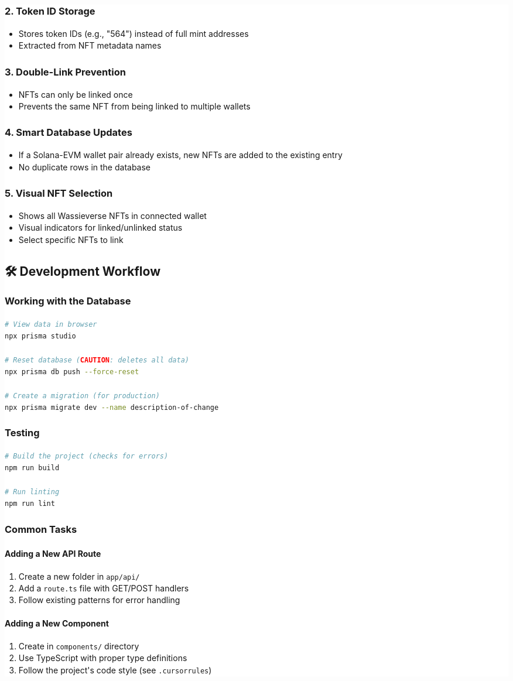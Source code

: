 ### 2. **Token ID Storage**
- Stores token IDs (e.g., "564") instead of full mint addresses
- Extracted from NFT metadata names

### 3. **Double-Link Prevention**
- NFTs can only be linked once
- Prevents the same NFT from being linked to multiple wallets

### 4. **Smart Database Updates**
- If a Solana-EVM wallet pair already exists, new NFTs are added to the existing entry
- No duplicate rows in the database

### 5. **Visual NFT Selection**
- Shows all Wassieverse NFTs in connected wallet
- Visual indicators for linked/unlinked status
- Select specific NFTs to link

## 🛠️ Development Workflow

### Working with the Database

```bash
# View data in browser
npx prisma studio

# Reset database (CAUTION: deletes all data)
npx prisma db push --force-reset

# Create a migration (for production)
npx prisma migrate dev --name description-of-change
```

### Testing

```bash
# Build the project (checks for errors)
npm run build

# Run linting
npm run lint
```

### Common Tasks

#### Adding a New API Route
1. Create a new folder in `app/api/`
2. Add a `route.ts` file with GET/POST handlers
3. Follow existing patterns for error handling

#### Adding a New Component
1. Create in `components/` directory
2. Use TypeScript with proper type definitions
3. Follow the project's code style (see `.cursorrules`)
